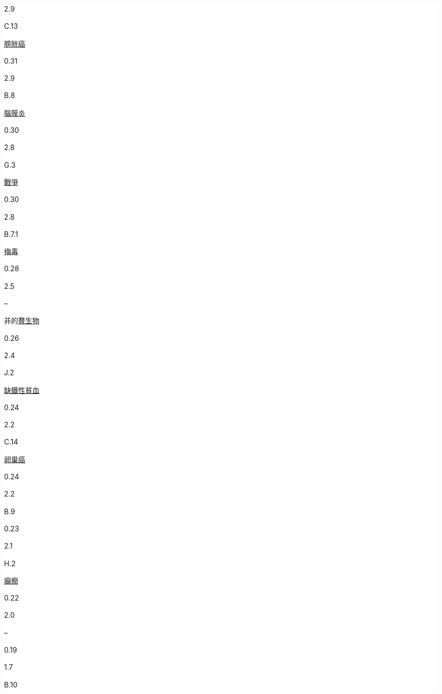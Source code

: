 <td><p>2.9</p></td>
</tr>
<tr class="even">
<td><p>C.13</p></td>
<td><p><a href="../Page/膀胱癌.md" title="wikilink">膀胱癌</a></p></td>
<td><p>0.31</p></td>
<td><p>2.9</p></td>
</tr>
<tr class="odd">
<td><p>B.8</p></td>
<td><p><a href="https://zh.wikipedia.org/wiki/腦膜炎" title="wikilink">腦膜炎</a></p></td>
<td><p>0.30</p></td>
<td><p>2.8</p></td>
</tr>
<tr class="even">
<td><p>G.3</p></td>
<td><p><a href="https://zh.wikipedia.org/wiki/戰爭" title="wikilink">戰爭</a></p></td>
<td><p>0.30</p></td>
<td><p>2.8</p></td>
</tr>
<tr class="odd">
<td><p>B.7.1</p></td>
<td><p><a href="../Page/梅毒.md" title="wikilink">梅毒</a></p></td>
<td><p>0.28</p></td>
<td><p>2.5</p></td>
</tr>
<tr class="even">
<td><p>–</p></td>
<td><p>非的<a href="../Page/贅生物.md" title="wikilink">贅生物</a></p></td>
<td><p>0.26</p></td>
<td><p>2.4</p></td>
</tr>
<tr class="odd">
<td><p>J.2</p></td>
<td><p><a href="../Page/缺鐵性貧血.md" title="wikilink">缺鐵性貧血</a></p></td>
<td><p>0.24</p></td>
<td><p>2.2</p></td>
</tr>
<tr class="even">
<td><p>C.14</p></td>
<td><p><a href="../Page/卵巢癌.md" title="wikilink">卵巢癌</a></p></td>
<td><p>0.24</p></td>
<td><p>2.2</p></td>
</tr>
<tr class="odd">
<td><p>B.9</p></td>
<td></td>
<td><p>0.23</p></td>
<td><p>2.1</p></td>
</tr>
<tr class="even">
<td><p>H.2</p></td>
<td><p><a href="https://zh.wikipedia.org/wiki/癲癇" title="wikilink">癲癇</a></p></td>
<td><p>0.22</p></td>
<td><p>2.0</p></td>
</tr>
<tr class="odd">
<td><p>–</p></td>
<td></td>
<td><p>0.19</p></td>
<td><p>1.7</p></td>
</tr>
<tr class="even">
<td><p>B.10</p></td>